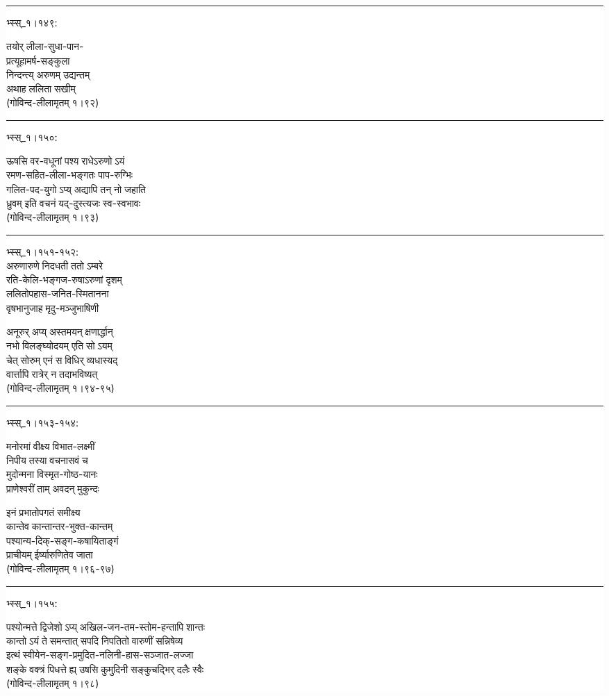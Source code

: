____________________________________  
  
भ्स्स्_१।१४९:  
  
तयोर् लीला-सुधा-पान-  
प्रत्यूहामर्ष-सङ्कुला  
निन्दन्त्य् अरुणम् उद्यन्तम्  
अथाह ललिता सखीम्  
(गोविन्द-लीलामृतम् १।९२)  
  
____________________________________  
  
भ्स्स्_१।१५०:  
  
ऊषसि वर-वधूनां पश्य राधेऽरुणो ऽयं  
रमण-सहित-लीला-भङ्गतः पाप-रुग्भिः  
गलित-पद-युगो ऽप्य् अद्यापि तन् नो जहाति  
ध्रुवम् इति वचनं यद्-दुस्त्यजः स्व-स्वभावः  
(गोविन्द-लीलामृतम् १।९३)  
  
____________________________________  
  
भ्स्स्_१।१५१-१५२:  
अरुणारुणे निदधती ततो ऽम्बरे  
रति-केलि-भङ्गज-रुषाऽरुणां दृशम्  
ललितोपहास-जनित-स्मितानना  
वृषभानुजाह मृदु-मञ्जुभाषिणी  
  
अनूरुर् अप्य् अस्तमयन् क्षणार्द्धान्  
नभो विलङ्घ्योदयम् एति सो ऽयम्  
चेत् सोरुम् एनं स विधिर् व्यधास्यद्  
वार्त्तापि रात्रेर् न तदाभविष्यत्  
(गोविन्द-लीलामृतम् १।९४-९५)  
  
____________________________________  
  
भ्स्स्_१।१५३-१५४:  
  
मनोरमां वीक्ष्य विभात-लक्ष्मीं  
निपीय तस्या वचनासवं च  
मुदोन्मना विस्मृत-गोष्ठ-यानः  
प्राणेश्वरीं ताम् अवदन् मुकुन्दः  
  
इनं प्रभातोपगतं समीक्ष्य  
कान्तेव कान्तान्तर-भुक्त-कान्तम्  
पश्यान्य-दिक्-सङ्ग-कषायिताङ्गं  
प्राचीयम् ईर्ष्यारुणितेव जाता  
(गोविन्द-लीलामृतम् १।९६-९७)  
  
____________________________________  
  
भ्स्स्_१।१५५:  
  
पश्योन्मत्ते द्विजेशो ऽप्य् अखिल-जन-तम-स्तोम-हन्तापि शान्तः  
कान्तो ऽयं ते समन्तात् सपदि निपतितो वारुणीं सन्निषेव्य  
इत्थं स्वीयेन-सङ्ग-प्रमुदित-नलिनी-हास-सञ्जात-लज्जा  
शङ्के वक्त्रं पिधत्ते ह्य् उषसि कुमुदिनी सङ्कुचद्भिर् दलैः स्वैः  
 (गोविन्द-लीलामृतम् १।९८)  
  